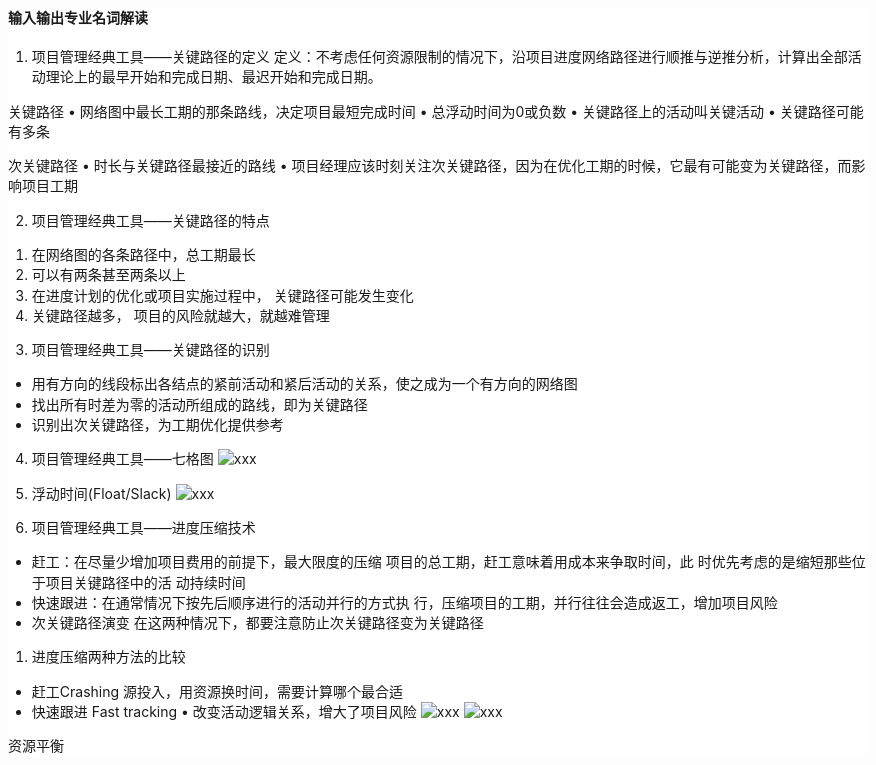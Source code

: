 #### 输入输出专业名词解读

1. 项目管理经典工具——关键路径的定义
定义：不考虑任何资源限制的情况下，沿项目进度网络路径进行顺推与逆推分析，计算出全部活动理论上的最早开始和完成日期、最迟开始和完成日期。

 
关键路径
•	网络图中最长工期的那条路线，决定项目最短完成时间
•	总浮动时间为0或负数
•	关键路径上的活动叫关键活动
•	关键路径可能有多条
 
次关键路径
•	时长与关键路径最接近的路线
•	项目经理应该时刻关注次关键路径，因为在优化工期的时候，它最有可能变为关键路径，而影响项目工期
 
2. 项目管理经典工具——关键路径的特点
1) 在网络图的各条路径中，总工期最长
2) 可以有两条甚至两条以上
3) 在进度计划的优化或项目实施过程中， 关键路径可能发生变化
4) 关键路径越多， 项目的风险就越大，就越难管理


 

 
3. 项目管理经典工具——关键路径的识别
- 用有方向的线段标出各结点的紧前活动和紧后活动的关系，使之成为一个有方向的网络图
- 找出所有时差为零的活动所组成的路线，即为关键路径
- 识别出次关键路径，为工期优化提供参考

4. 项目管理经典工具——七格图
![xxx](https://cdn.jsdelivr.net/gh/julie7366/picgo-blog/images/infoSystem/图5-11.jpg)
 
5. 浮动时间(Float/Slack)
![xxx](https://cdn.jsdelivr.net/gh/julie7366/picgo-blog/images/infoSystem/图5-12.jpg)

6. 项目管理经典工具——进度压缩技术
- 赶工：在尽量少增加项目费用的前提下，最大限度的压缩
项目的总工期，赶工意味着用成本来争取时间，此
时优先考虑的是缩短那些位于项目关键路径中的活
动持续时间
- 快速跟进：在通常情况下按先后顺序进行的活动并行的方式执
行，压缩项目的工期，并行往往会造成返工，增加项目风险
- 次关键路径演变
在这两种情况下，都要注意防止次关键路径变为关键路径
  
1) 进度压缩两种方法的比较
  - 赶工Crashing 源投入，用资源换时间，需要计算哪个最合适
  - 快速跟进 Fast tracking • 改变活动逻辑关系，增大了项目风险
![xxx](https://cdn.jsdelivr.net/gh/julie7366/picgo-blog/images/infoSystem/图5-13.jpg) 
![xxx](https://cdn.jsdelivr.net/gh/julie7366/picgo-blog/images/infoSystem/图5-14.jpg) 

资源平衡
